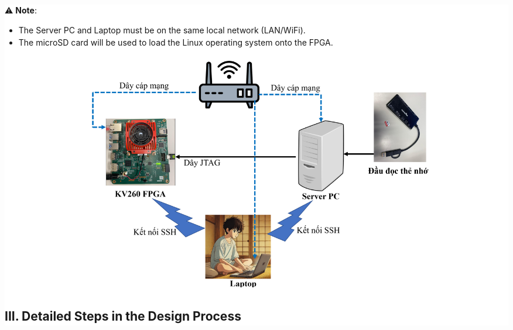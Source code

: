 ⚠️ **Note**:  
- The Server PC and Laptop must be on the same local network (LAN/WiFi).
- The microSD card will be used to load the Linux operating system onto the FPGA.

<p align="center">
  <img src="Hinh/Hinh_2.png" alt="Equipment Connections" width="600"/>
</p>

## III. Detailed Steps in the Design Process

<p align="center">